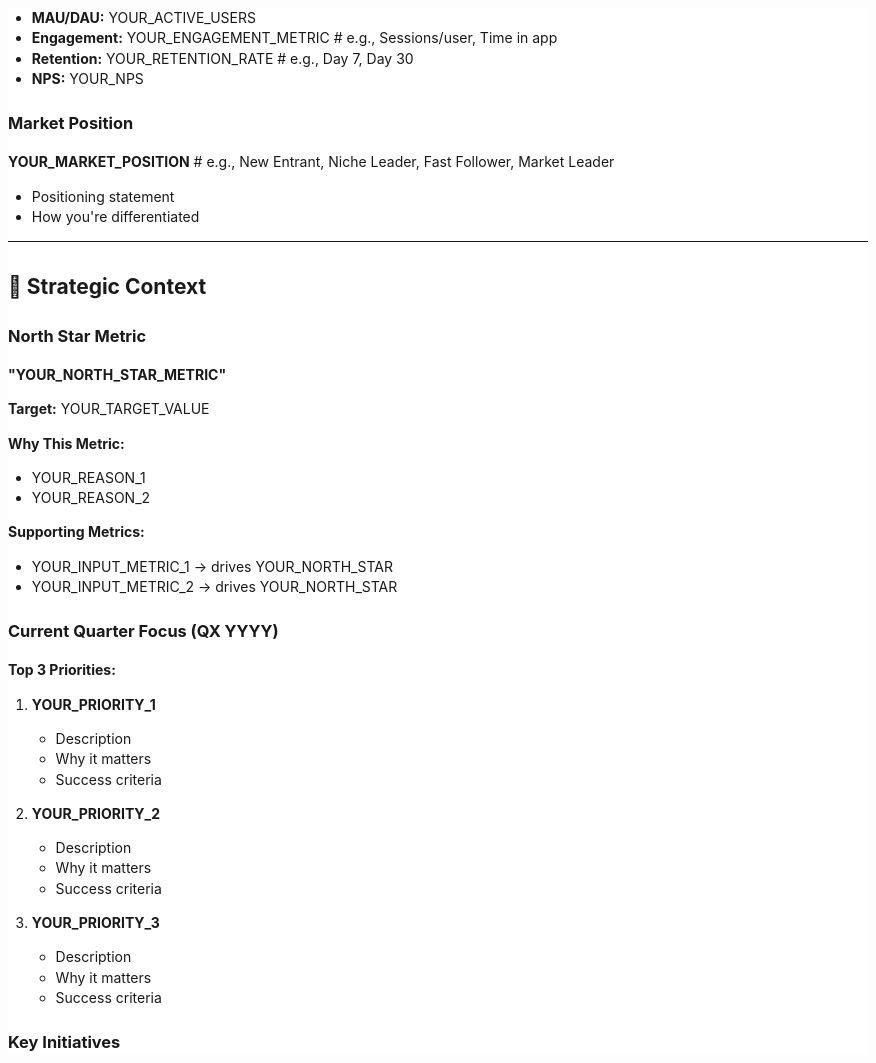 - **MAU/DAU:** YOUR_ACTIVE_USERS
- **Engagement:** YOUR_ENGAGEMENT_METRIC # e.g., Sessions/user, Time in app
- **Retention:** YOUR_RETENTION_RATE # e.g., Day 7, Day 30
- **NPS:** YOUR_NPS

### Market Position
**YOUR_MARKET_POSITION** # e.g., New Entrant, Niche Leader, Fast Follower, Market Leader

- Positioning statement
- How you're differentiated

---

## 🎯 Strategic Context

### North Star Metric
**"YOUR_NORTH_STAR_METRIC"**



**Target:** YOUR_TARGET_VALUE

**Why This Metric:**



- YOUR_REASON_1
- YOUR_REASON_2

**Supporting Metrics:**



- YOUR_INPUT_METRIC_1 → drives YOUR_NORTH_STAR
- YOUR_INPUT_METRIC_2 → drives YOUR_NORTH_STAR

### Current Quarter Focus (QX YYYY)

**Top 3 Priorities:**



1. **YOUR_PRIORITY_1**
   - Description
   - Why it matters
   - Success criteria

2. **YOUR_PRIORITY_2**
   - Description
   - Why it matters
   - Success criteria

3. **YOUR_PRIORITY_3**
   - Description
   - Why it matters
   - Success criteria

### Key Initiatives
